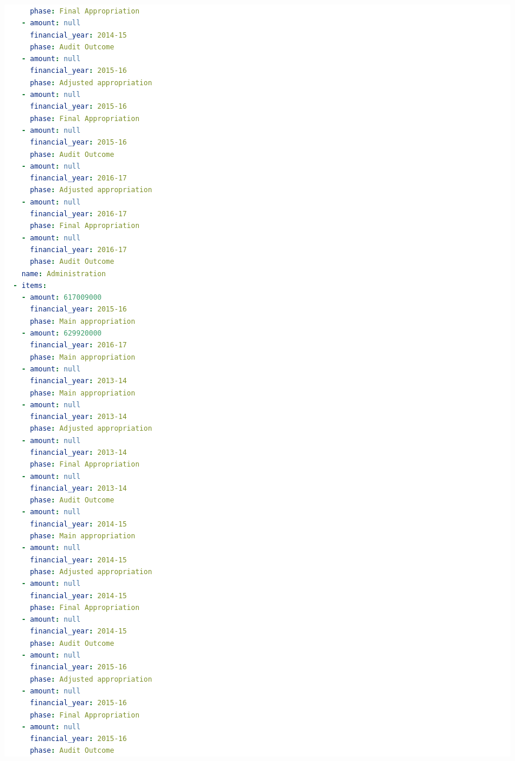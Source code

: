 ```yaml
      phase: Final Appropriation
    - amount: null
      financial_year: 2014-15
      phase: Audit Outcome
    - amount: null
      financial_year: 2015-16
      phase: Adjusted appropriation
    - amount: null
      financial_year: 2015-16
      phase: Final Appropriation
    - amount: null
      financial_year: 2015-16
      phase: Audit Outcome
    - amount: null
      financial_year: 2016-17
      phase: Adjusted appropriation
    - amount: null
      financial_year: 2016-17
      phase: Final Appropriation
    - amount: null
      financial_year: 2016-17
      phase: Audit Outcome
    name: Administration
  - items:
    - amount: 617009000
      financial_year: 2015-16
      phase: Main appropriation
    - amount: 629920000
      financial_year: 2016-17
      phase: Main appropriation
    - amount: null
      financial_year: 2013-14
      phase: Main appropriation
    - amount: null
      financial_year: 2013-14
      phase: Adjusted appropriation
    - amount: null
      financial_year: 2013-14
      phase: Final Appropriation
    - amount: null
      financial_year: 2013-14
      phase: Audit Outcome
    - amount: null
      financial_year: 2014-15
      phase: Main appropriation
    - amount: null
      financial_year: 2014-15
      phase: Adjusted appropriation
    - amount: null
      financial_year: 2014-15
      phase: Final Appropriation
    - amount: null
      financial_year: 2014-15
      phase: Audit Outcome
    - amount: null
      financial_year: 2015-16
      phase: Adjusted appropriation
    - amount: null
      financial_year: 2015-16
      phase: Final Appropriation
    - amount: null
      financial_year: 2015-16
      phase: Audit Outcome
```